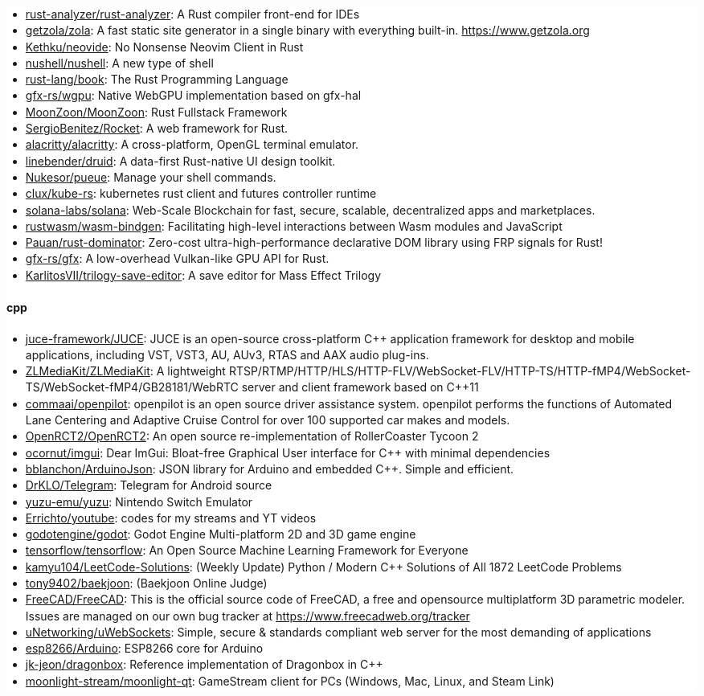 * [rust-analyzer/rust-analyzer](https://github.com/rust-analyzer/rust-analyzer): A Rust compiler front-end for IDEs
* [getzola/zola](https://github.com/getzola/zola): A fast static site generator in a single binary with everything built-in. https://www.getzola.org
* [Kethku/neovide](https://github.com/Kethku/neovide): No Nonsense Neovim Client in Rust
* [nushell/nushell](https://github.com/nushell/nushell): A new type of shell
* [rust-lang/book](https://github.com/rust-lang/book): The Rust Programming Language
* [gfx-rs/wgpu](https://github.com/gfx-rs/wgpu): Native WebGPU implementation based on gfx-hal
* [MoonZoon/MoonZoon](https://github.com/MoonZoon/MoonZoon): Rust Fullstack Framework
* [SergioBenitez/Rocket](https://github.com/SergioBenitez/Rocket): A web framework for Rust.
* [alacritty/alacritty](https://github.com/alacritty/alacritty): A cross-platform, OpenGL terminal emulator.
* [linebender/druid](https://github.com/linebender/druid): A data-first Rust-native UI design toolkit.
* [Nukesor/pueue](https://github.com/Nukesor/pueue):  Manage your shell commands.
* [clux/kube-rs](https://github.com/clux/kube-rs): kubernetes rust client and futures controller runtime
* [solana-labs/solana](https://github.com/solana-labs/solana): Web-Scale Blockchain for fast, secure, scalable, decentralized apps and marketplaces.
* [rustwasm/wasm-bindgen](https://github.com/rustwasm/wasm-bindgen): Facilitating high-level interactions between Wasm modules and JavaScript
* [Pauan/rust-dominator](https://github.com/Pauan/rust-dominator): Zero-cost ultra-high-performance declarative DOM library using FRP signals for Rust!
* [gfx-rs/gfx](https://github.com/gfx-rs/gfx): A low-overhead Vulkan-like GPU API for Rust.
* [KarlitosVII/trilogy-save-editor](https://github.com/KarlitosVII/trilogy-save-editor): A save editor for Mass Effect Trilogy

#### cpp
* [juce-framework/JUCE](https://github.com/juce-framework/JUCE): JUCE is an open-source cross-platform C++ application framework for desktop and mobile applications, including VST, VST3, AU, AUv3, RTAS and AAX audio plug-ins.
* [ZLMediaKit/ZLMediaKit](https://github.com/ZLMediaKit/ZLMediaKit): A lightweight RTSP/RTMP/HTTP/HLS/HTTP-FLV/WebSocket-FLV/HTTP-TS/HTTP-fMP4/WebSocket-TS/WebSocket-fMP4/GB28181/WebRTC server and client framework based on C++11
* [commaai/openpilot](https://github.com/commaai/openpilot): openpilot is an open source driver assistance system. openpilot performs the functions of Automated Lane Centering and Adaptive Cruise Control for over 100 supported car makes and models.
* [OpenRCT2/OpenRCT2](https://github.com/OpenRCT2/OpenRCT2): An open source re-implementation of RollerCoaster Tycoon 2 
* [ocornut/imgui](https://github.com/ocornut/imgui): Dear ImGui: Bloat-free Graphical User interface for C++ with minimal dependencies
* [bblanchon/ArduinoJson](https://github.com/bblanchon/ArduinoJson):  JSON library for Arduino and embedded C++. Simple and efficient.
* [DrKLO/Telegram](https://github.com/DrKLO/Telegram): Telegram for Android source
* [yuzu-emu/yuzu](https://github.com/yuzu-emu/yuzu): Nintendo Switch Emulator
* [Errichto/youtube](https://github.com/Errichto/youtube): codes for my streams and YT videos
* [godotengine/godot](https://github.com/godotengine/godot): Godot Engine  Multi-platform 2D and 3D game engine
* [tensorflow/tensorflow](https://github.com/tensorflow/tensorflow): An Open Source Machine Learning Framework for Everyone
* [kamyu104/LeetCode-Solutions](https://github.com/kamyu104/LeetCode-Solutions): (Weekly Update) Python / Modern C++ Solutions of All 1872 LeetCode Problems
* [tony9402/baekjoon](https://github.com/tony9402/baekjoon):   (Baekjoon Online Judge)
* [FreeCAD/FreeCAD](https://github.com/FreeCAD/FreeCAD): This is the official source code of FreeCAD, a free and opensource multiplatform 3D parametric modeler. Issues are managed on our own bug tracker at https://www.freecadweb.org/tracker
* [uNetworking/uWebSockets](https://github.com/uNetworking/uWebSockets): Simple, secure & standards compliant web server for the most demanding of applications
* [esp8266/Arduino](https://github.com/esp8266/Arduino): ESP8266 core for Arduino
* [jk-jeon/dragonbox](https://github.com/jk-jeon/dragonbox): Reference implementation of Dragonbox in C++
* [moonlight-stream/moonlight-qt](https://github.com/moonlight-stream/moonlight-qt): GameStream client for PCs (Windows, Mac, Linux, and Steam Link)